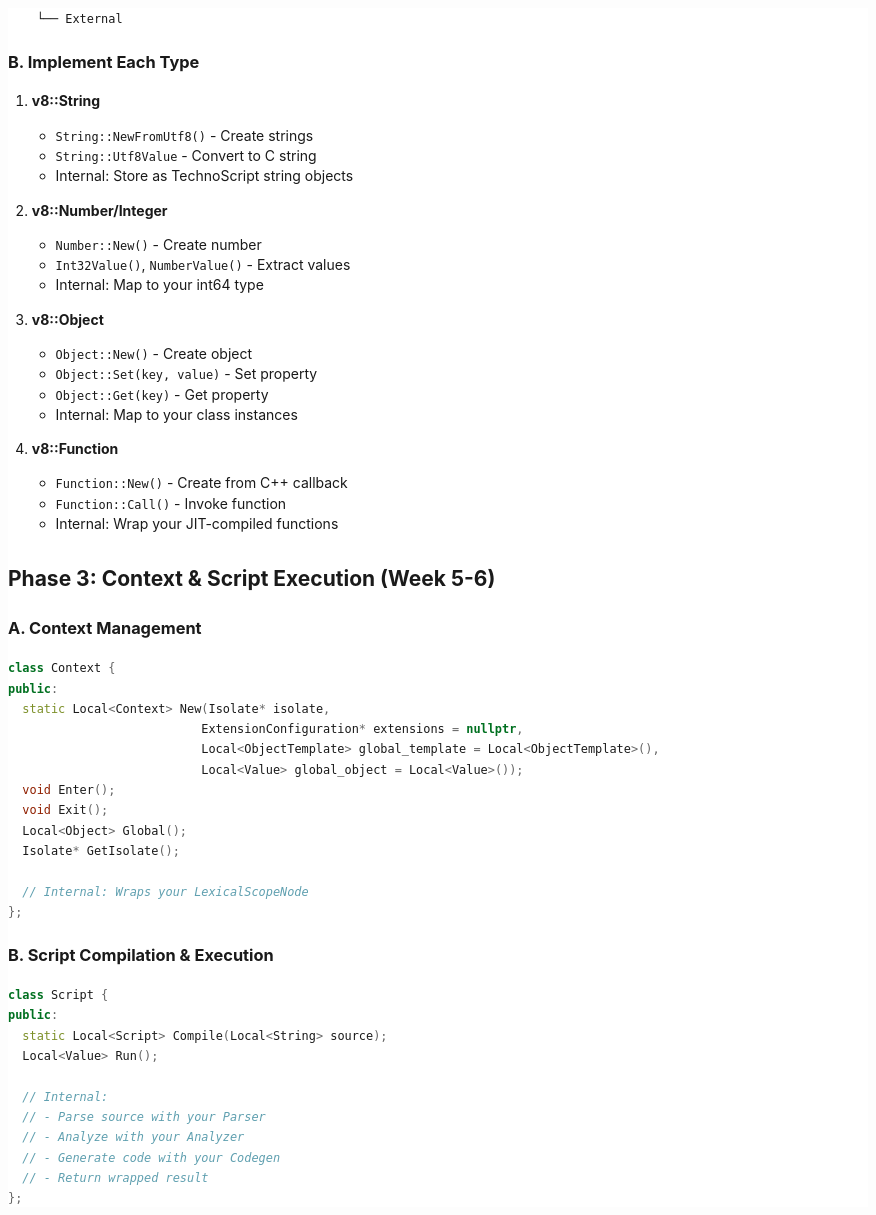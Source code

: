 ```
    └── External
```

### B. Implement Each Type
1. **v8::String**
   - `String::NewFromUtf8()` - Create strings
   - `String::Utf8Value` - Convert to C string
   - Internal: Store as TechnoScript string objects

2. **v8::Number/Integer**
   - `Number::New()` - Create number
   - `Int32Value()`, `NumberValue()` - Extract values
   - Internal: Map to your int64 type

3. **v8::Object**
   - `Object::New()` - Create object
   - `Object::Set(key, value)` - Set property
   - `Object::Get(key)` - Get property
   - Internal: Map to your class instances

4. **v8::Function**
   - `Function::New()` - Create from C++ callback
   - `Function::Call()` - Invoke function
   - Internal: Wrap your JIT-compiled functions

## Phase 3: Context & Script Execution (Week 5-6)

### A. Context Management
```cpp
class Context {
public:
  static Local<Context> New(Isolate* isolate,
                           ExtensionConfiguration* extensions = nullptr,
                           Local<ObjectTemplate> global_template = Local<ObjectTemplate>(),
                           Local<Value> global_object = Local<Value>());
  void Enter();
  void Exit();
  Local<Object> Global();
  Isolate* GetIsolate();
  
  // Internal: Wraps your LexicalScopeNode
};
```

### B. Script Compilation & Execution
```cpp
class Script {
public:
  static Local<Script> Compile(Local<String> source);
  Local<Value> Run();
  
  // Internal: 
  // - Parse source with your Parser
  // - Analyze with your Analyzer
  // - Generate code with your Codegen
  // - Return wrapped result
};
```
